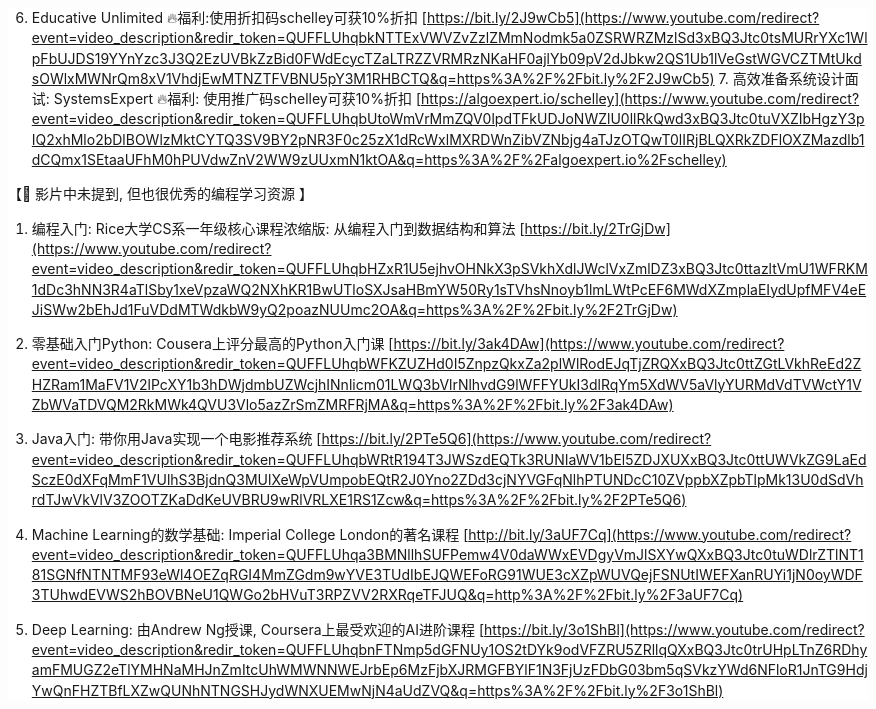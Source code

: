 6. Educative Unlimited 🔥福利:使用折扣码schelley可获10%折扣 [https://bit.ly/2J9wCb5](https://www.youtube.com/redirect?event=video_description&redir_token=QUFFLUhqbkNTTExVWVZvZzlZMmNodmk5a0ZSRWRZMzlSd3xBQ3Jtc0tsMURrYXc1WlpFbUJDS19YYnYzc3J3Q2EzUVBkZzBid0FWdEcycTZaLTRZZVRMRzNKaHF0ajlYb09pV2dJbkw2QS1Ub1lVeGstWGVCZTMtUkdsOWlxMWNrQm8xV1VhdjEwMTNZTFVBNU5pY3M1RHBCTQ&q=https%3A%2F%2Fbit.ly%2F2J9wCb5) 7. 高效准备系统设计面试: SystemsExpert 🔥福利: 使用推广码schelley可获10%折扣 [https://algoexpert.io/schelley](https://www.youtube.com/redirect?event=video_description&redir_token=QUFFLUhqbUtoWmVrMmZQV0lpdTFkUDJoNWZlU0llRkQwd3xBQ3Jtc0tuVXZIbHgzY3pIQ2xhMlo2bDlBOWlzMktCYTQ3SV9BY2pNR3F0c25zX1dRcWxlMXRDWnZibVZNbjg4aTJzOTQwT0lIRjBLQXRkZDFlOXZMazdlb1dCQmx1SEtaaUFhM0hPUVdwZnV2WW9zUUxmN1ktOA&q=https%3A%2F%2Falgoexpert.io%2Fschelley) 



【💎 影片中未提到, 但也很优秀的编程学习资源 】
1. 编程入门: Rice大学CS系一年级核心课程浓缩版: 从编程入门到数据结构和算法  [https://bit.ly/2TrGjDw](https://www.youtube.com/redirect?event=video_description&redir_token=QUFFLUhqbHZxR1U5ejhvOHNkX3pSVkhXdlJWclVxZmlDZ3xBQ3Jtc0ttazltVmU1WFRKM1dDc3hNN3R4aTlSby1xeVpzaWQ2NXhKR1BwUTloSXJsaHBmYW50Ry1sTVhsNnoyb1lmLWtPcEF6MWdXZmplaEIydUpfMFV4eEJiSWw2bEhJd1FuVDdMTWdkbW9yQ2poazNUUmc2OA&q=https%3A%2F%2Fbit.ly%2F2TrGjDw) 

2. 零基础入门Python: Cousera上评分最高的Python入门课 [https://bit.ly/3ak4DAw](https://www.youtube.com/redirect?event=video_description&redir_token=QUFFLUhqbWFKZUZHd0I5ZnpzQkxZa2plWlRodEJqTjZRQXxBQ3Jtc0ttZGtLVkhReEd2ZHZRam1MaFV1V2lPcXY1b3hDWjdmbUZWcjhINnlicm01LWQ3bVlrNlhvdG9lWFFYUkI3dlRqYm5XdWV5aVlyYURMdVdTVWctY1VZbWVaTDVQM2RkMWk4QVU3Vlo5azZrSmZMRFRjMA&q=https%3A%2F%2Fbit.ly%2F3ak4DAw) 

3. Java入门: 带你用Java实现一个电影推荐系统 [https://bit.ly/2PTe5Q6](https://www.youtube.com/redirect?event=video_description&redir_token=QUFFLUhqbWRtR194T3JWSzdEQTk3RUNIaWV1bEl5ZDJXUXxBQ3Jtc0ttUWVkZG9LaEdSczE0dXFqMmF1VUlhS3BjdnQ3MUlXeWpVUmpobEQtR2J0Yno2ZDd3cjNYVGFqNlhPTUNDcC10ZVppbXZpbTlpMk13U0dSdVhrdTJwVkVlV3ZOOTZKaDdKeUVBRU9wRlVRLXE1RS1Zcw&q=https%3A%2F%2Fbit.ly%2F2PTe5Q6) 
4. Machine Learning的数学基础: Imperial College London的著名课程 [http://bit.ly/3aUF7Cq](https://www.youtube.com/redirect?event=video_description&redir_token=QUFFLUhqa3BMNllhSUFPemw4V0daWWxEVDgyVmJlSXYwQXxBQ3Jtc0tuWDlrZTlNT181SGNfNTNTMF93eWl4OEZqRGI4MmZGdm9wYVE3TUdIbEJQWEFoRG91WUE3cXZpWUVQejFSNUtIWEFXanRUYi1jN0oyWDF3TUhwdEVWS2hBOVBNeU1QWGo2bHVuT3RPZVV2RXRqeTFJUQ&q=http%3A%2F%2Fbit.ly%2F3aUF7Cq) 

5. Deep Learning: 由Andrew Ng授课, Coursera上最受欢迎的AI进阶课程 [https://bit.ly/3o1ShBl](https://www.youtube.com/redirect?event=video_description&redir_token=QUFFLUhqbnFTNmp5dGFNUy1OS2tDYk9odVFZRU5ZRllqQXxBQ3Jtc0trUHpLTnZ6RDhyamFMUGZ2eTlYMHNaMHJnZmItcUhWMWNNWEJrbEp6MzFjbXJRMGFBYlF1N3FjUzFDbG03bm5qSVkzYWd6NFloR1JnTG9HdjYwQnFHZTBfLXZwQUNhNTNGSHJydWNXUEMwNjN4aUdZVQ&q=https%3A%2F%2Fbit.ly%2F3o1ShBl)